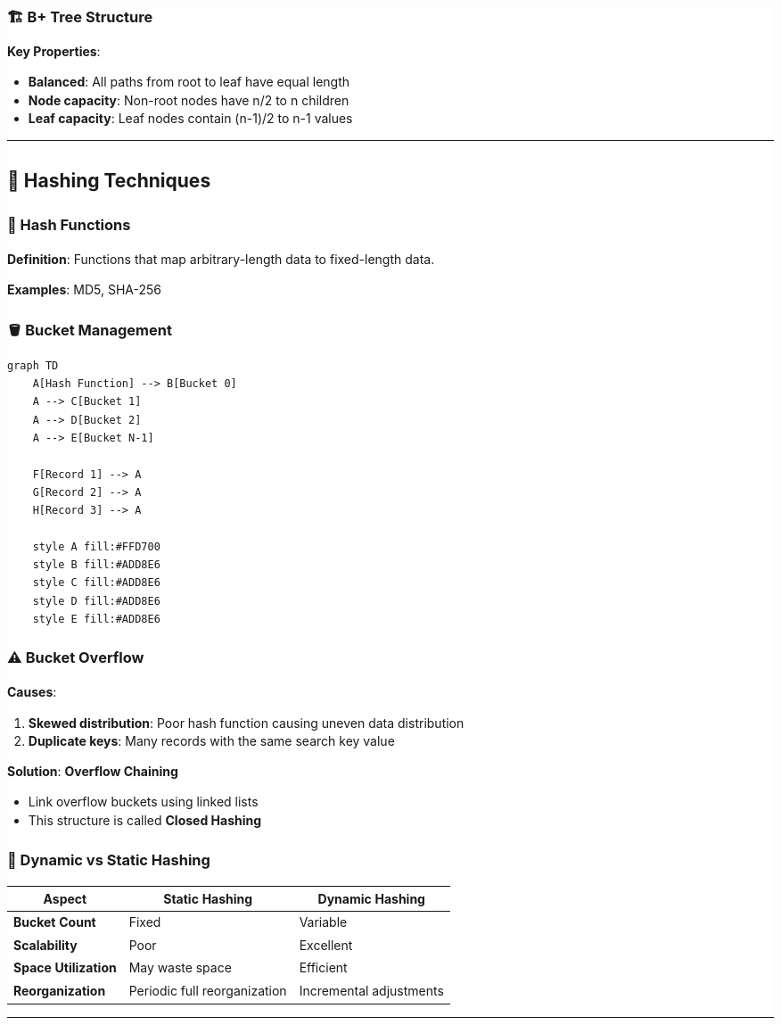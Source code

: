 ### 🏗️ B+ Tree Structure

**Key Properties**:
- **Balanced**: All paths from root to leaf have equal length
- **Node capacity**: Non-root nodes have n/2 to n children
- **Leaf capacity**: Leaf nodes contain (n-1)/2 to n-1 values

---

## 🔧 Hashing Techniques

### 🔨 Hash Functions

**Definition**: Functions that map arbitrary-length data to fixed-length data.

**Examples**: MD5, SHA-256

### 🪣 Bucket Management

```mermaid
graph TD
    A[Hash Function] --> B[Bucket 0]
    A --> C[Bucket 1]
    A --> D[Bucket 2]
    A --> E[Bucket N-1]
    
    F[Record 1] --> A
    G[Record 2] --> A
    H[Record 3] --> A
    
    style A fill:#FFD700
    style B fill:#ADD8E6
    style C fill:#ADD8E6
    style D fill:#ADD8E6
    style E fill:#ADD8E6
```

### ⚠️ Bucket Overflow

**Causes**:
1. **Skewed distribution**: Poor hash function causing uneven data distribution
2. **Duplicate keys**: Many records with the same search key value

**Solution**: **Overflow Chaining**
- Link overflow buckets using linked lists
- This structure is called **Closed Hashing**

### 🔄 Dynamic vs Static Hashing

| Aspect | Static Hashing | Dynamic Hashing |
|--------|----------------|-----------------|
| **Bucket Count** | Fixed | Variable |
| **Scalability** | Poor | Excellent |
| **Space Utilization** | May waste space | Efficient |
| **Reorganization** | Periodic full reorganization | Incremental adjustments |

---